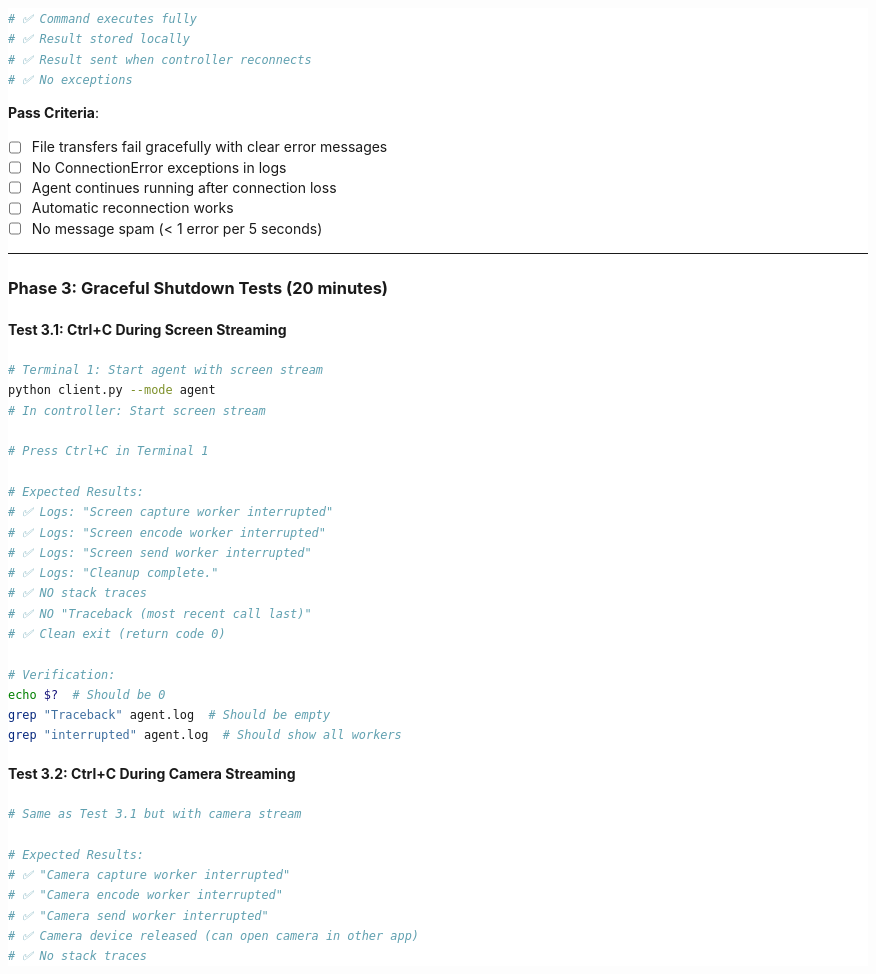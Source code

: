 ```bash
# ✅ Command executes fully
# ✅ Result stored locally
# ✅ Result sent when controller reconnects
# ✅ No exceptions
```

**Pass Criteria**:
- [ ] File transfers fail gracefully with clear error messages
- [ ] No ConnectionError exceptions in logs
- [ ] Agent continues running after connection loss
- [ ] Automatic reconnection works
- [ ] No message spam (< 1 error per 5 seconds)

---

### **Phase 3: Graceful Shutdown Tests** (20 minutes)

#### **Test 3.1: Ctrl+C During Screen Streaming**
```bash
# Terminal 1: Start agent with screen stream
python client.py --mode agent
# In controller: Start screen stream

# Press Ctrl+C in Terminal 1

# Expected Results:
# ✅ Logs: "Screen capture worker interrupted"
# ✅ Logs: "Screen encode worker interrupted"
# ✅ Logs: "Screen send worker interrupted"
# ✅ Logs: "Cleanup complete."
# ✅ NO stack traces
# ✅ NO "Traceback (most recent call last)"
# ✅ Clean exit (return code 0)

# Verification:
echo $?  # Should be 0
grep "Traceback" agent.log  # Should be empty
grep "interrupted" agent.log  # Should show all workers
```

#### **Test 3.2: Ctrl+C During Camera Streaming**
```bash
# Same as Test 3.1 but with camera stream

# Expected Results:
# ✅ "Camera capture worker interrupted"
# ✅ "Camera encode worker interrupted"
# ✅ "Camera send worker interrupted"
# ✅ Camera device released (can open camera in other app)
# ✅ No stack traces
```
